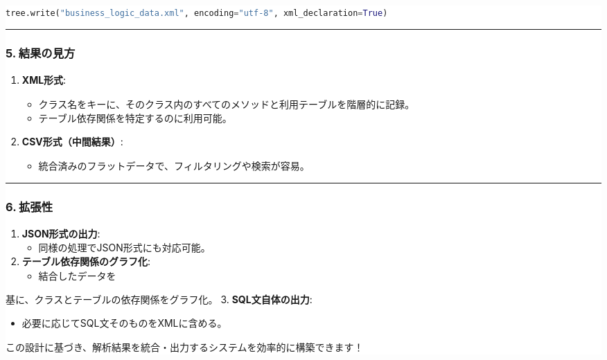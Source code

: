 ```python
tree.write("business_logic_data.xml", encoding="utf-8", xml_declaration=True)
```

---

### **5. 結果の見方**

1. **XML形式**:
   - クラス名をキーに、そのクラス内のすべてのメソッドと利用テーブルを階層的に記録。
   - テーブル依存関係を特定するのに利用可能。

2. **CSV形式（中間結果）**:
   - 統合済みのフラットデータで、フィルタリングや検索が容易。

---

### **6. 拡張性**
1. **JSON形式の出力**:
   - 同様の処理でJSON形式にも対応可能。
2. **テーブル依存関係のグラフ化**:
   - 結合したデータを

基に、クラスとテーブルの依存関係をグラフ化。
3. **SQL文自体の出力**:
   - 必要に応じてSQL文そのものをXMLに含める。

この設計に基づき、解析結果を統合・出力するシステムを効率的に構築できます！